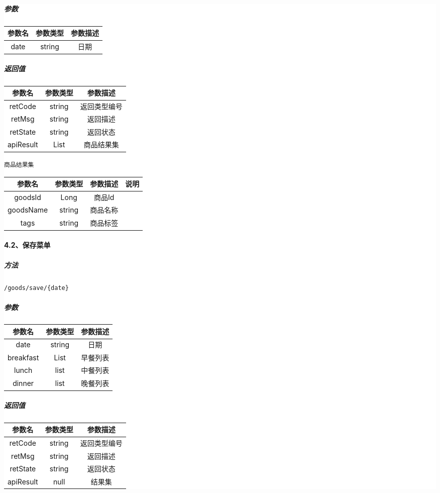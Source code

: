 ##### 参数
|参数名|参数类型|参数描述|
|:--:|:--:|:--:|
|date|string|日期|

##### 返回值
|参数名|参数类型|参数描述|
|:--:|:--:|:--:|
|retCode|string|返回类型编号|
|retMsg|string|返回描述|
|retState|string|返回状态|
|apiResult|List|商品结果集|

    商品结果集
|参数名|参数类型|参数描述|说明|
|:--:|:--:|:--:|:--:|
|goodsId|Long|商品Id|
|goodsName|string|商品名称|
|tags|string|商品标签|

#### 4.2、保存菜单

##### 方法
    /goods/save/{date}
    
##### 参数
|参数名|参数类型|参数描述|
|:--:|:--:|:--:|
|date|string|日期|
|breakfast|List|早餐列表|
|lunch|list|中餐列表|
|dinner|list|晚餐列表|

##### 返回值
|参数名|参数类型|参数描述|
|:--:|:--:|:--:|
|retCode|string|返回类型编号|
|retMsg|string|返回描述|
|retState|string|返回状态|
|apiResult|null|结果集|

